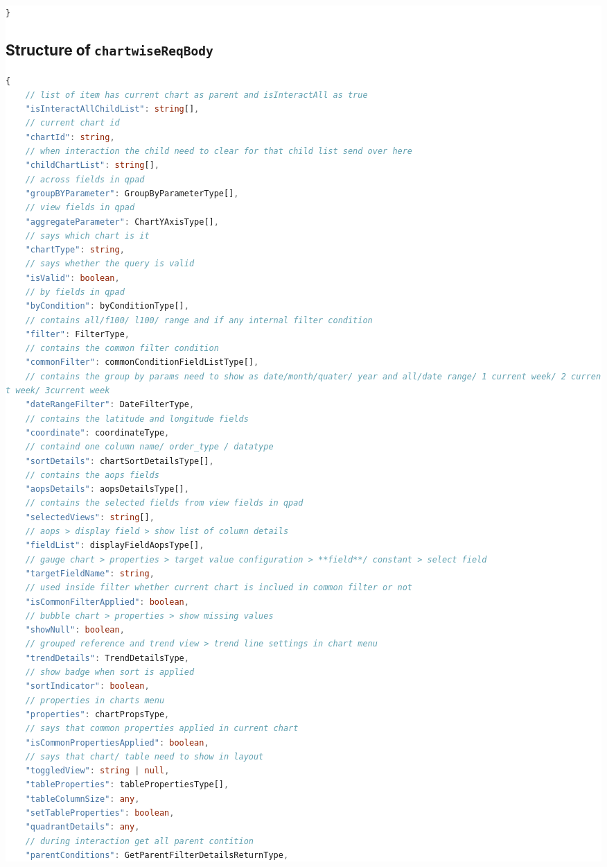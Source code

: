 ```typescript
}

```

## Structure of `chartwiseReqBody`

```typescript
{
    // list of item has current chart as parent and isInteractAll as true 
    "isInteractAllChildList": string[], 
    // current chart id
    "chartId": string,
    // when interaction the child need to clear for that child list send over here
    "childChartList": string[], 
    // across fields in qpad
    "groupBYParameter": GroupByParameterType[],
    // view fields in qpad
    "aggregateParameter": ChartYAxisType[],
    // says which chart is it 
    "chartType": string,
    // says whether the query is valid 
    "isValid": boolean,
    // by fields in qpad
    "byCondition": byConditionType[],
    // contains all/f100/ l100/ range and if any internal filter condition 
    "filter": FilterType,
    // contains the common filter condition
    "commonFilter": commonConditionFieldListType[],
    // contains the group by params need to show as date/month/quater/ year and all/date range/ 1 current week/ 2 current week/ 3current week  
    "dateRangeFilter": DateFilterType,
    // contains the latitude and longitude fields
    "coordinate": coordinateType,
    // containd one column name/ order_type / datatype
    "sortDetails": chartSortDetailsType[],
    // contains the aops fields
    "aopsDetails": aopsDetailsType[],
    // contains the selected fields from view fields in qpad
    "selectedViews": string[],
    // aops > display field > show list of column details
    "fieldList": displayFieldAopsType[],
    // gauge chart > properties > target value configuration > **field**/ constant > select field
    "targetFieldName": string, 
    // used inside filter whether current chart is inclued in common filter or not
    "isCommonFilterApplied": boolean, 
    // bubble chart > properties > show missing values
    "showNull": boolean, 
    // grouped reference and trend view > trend line settings in chart menu
    "trendDetails": TrendDetailsType,
    // show badge when sort is applied
    "sortIndicator": boolean, 
    // properties in charts menu
    "properties": chartPropsType,
    // says that common properties applied in current chart
    "isCommonPropertiesApplied": boolean, 
    // says that chart/ table need to show in layout
    "toggledView": string | null, 
    "tableProperties": tablePropertiesType[],
    "tableColumnSize": any,
    "setTableProperties": boolean,
    "quadrantDetails": any, 
    // during interaction get all parent contition
    "parentConditions": GetParentFilterDetailsReturnType,
```